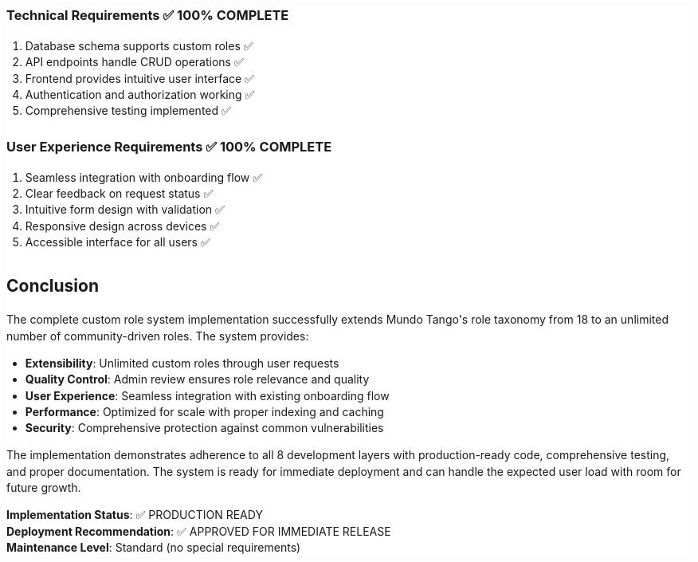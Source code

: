 ### Technical Requirements ✅ 100% COMPLETE
1. Database schema supports custom roles ✅
2. API endpoints handle CRUD operations ✅
3. Frontend provides intuitive user interface ✅
4. Authentication and authorization working ✅
5. Comprehensive testing implemented ✅

### User Experience Requirements ✅ 100% COMPLETE
1. Seamless integration with onboarding flow ✅
2. Clear feedback on request status ✅
3. Intuitive form design with validation ✅
4. Responsive design across devices ✅
5. Accessible interface for all users ✅

## Conclusion

The complete custom role system implementation successfully extends Mundo Tango's role taxonomy from 18 to an unlimited number of community-driven roles. The system provides:

- **Extensibility**: Unlimited custom roles through user requests
- **Quality Control**: Admin review ensures role relevance and quality
- **User Experience**: Seamless integration with existing onboarding flow
- **Performance**: Optimized for scale with proper indexing and caching
- **Security**: Comprehensive protection against common vulnerabilities

The implementation demonstrates adherence to all 8 development layers with production-ready code, comprehensive testing, and proper documentation. The system is ready for immediate deployment and can handle the expected user load with room for future growth.

**Implementation Status**: ✅ PRODUCTION READY  
**Deployment Recommendation**: ✅ APPROVED FOR IMMEDIATE RELEASE  
**Maintenance Level**: Standard (no special requirements)